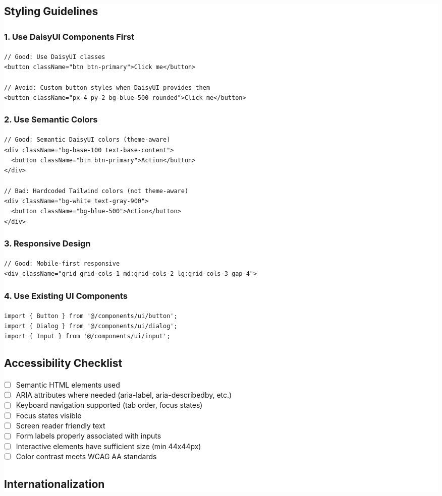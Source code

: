 ## Styling Guidelines

### 1. Use DaisyUI Components First
```tsx
// Good: Use DaisyUI classes
<button className="btn btn-primary">Click me</button>

// Avoid: Custom button styles when DaisyUI provides them
<button className="px-4 py-2 bg-blue-500 rounded">Click me</button>
```

### 2. Use Semantic Colors
```tsx
// Good: Semantic DaisyUI colors (theme-aware)
<div className="bg-base-100 text-base-content">
  <button className="btn btn-primary">Action</button>
</div>

// Bad: Hardcoded Tailwind colors (not theme-aware)
<div className="bg-white text-gray-900">
  <button className="bg-blue-500">Action</button>
</div>
```

### 3. Responsive Design
```tsx
// Good: Mobile-first responsive
<div className="grid grid-cols-1 md:grid-cols-2 lg:grid-cols-3 gap-4">
```

### 4. Use Existing UI Components
```tsx
import { Button } from '@/components/ui/button';
import { Dialog } from '@/components/ui/dialog';
import { Input } from '@/components/ui/input';
```

## Accessibility Checklist

- [ ] Semantic HTML elements used
- [ ] ARIA attributes where needed (aria-label, aria-describedby, etc.)
- [ ] Keyboard navigation supported (tab order, focus states)
- [ ] Focus states visible
- [ ] Screen reader friendly text
- [ ] Form labels properly associated with inputs
- [ ] Interactive elements have sufficient size (min 44x44px)
- [ ] Color contrast meets WCAG AA standards

## Internationalization
